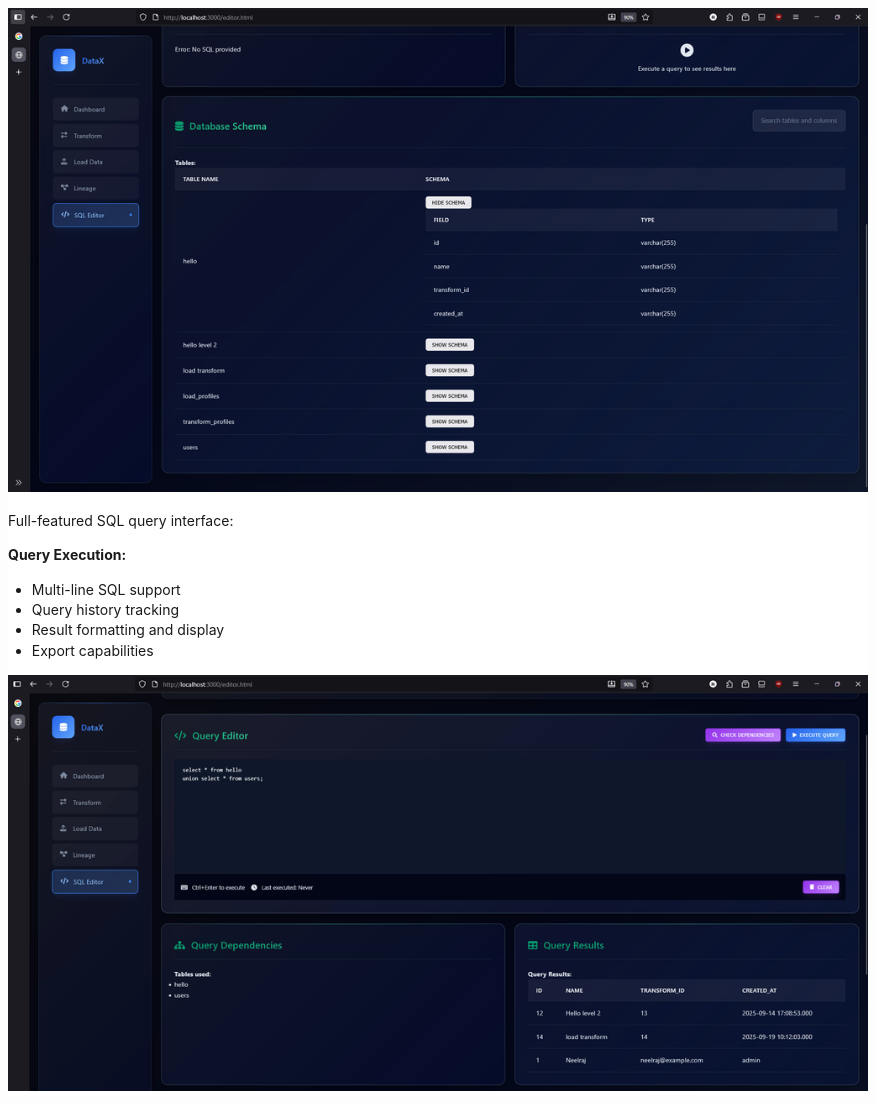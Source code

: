 ![Editor Page](editor2.png)

Full-featured SQL query interface:

**Query Execution:**
- Multi-line SQL support
- Query history tracking
- Result formatting and display
- Export capabilities

![SQL Query Results](editor-results.png)
